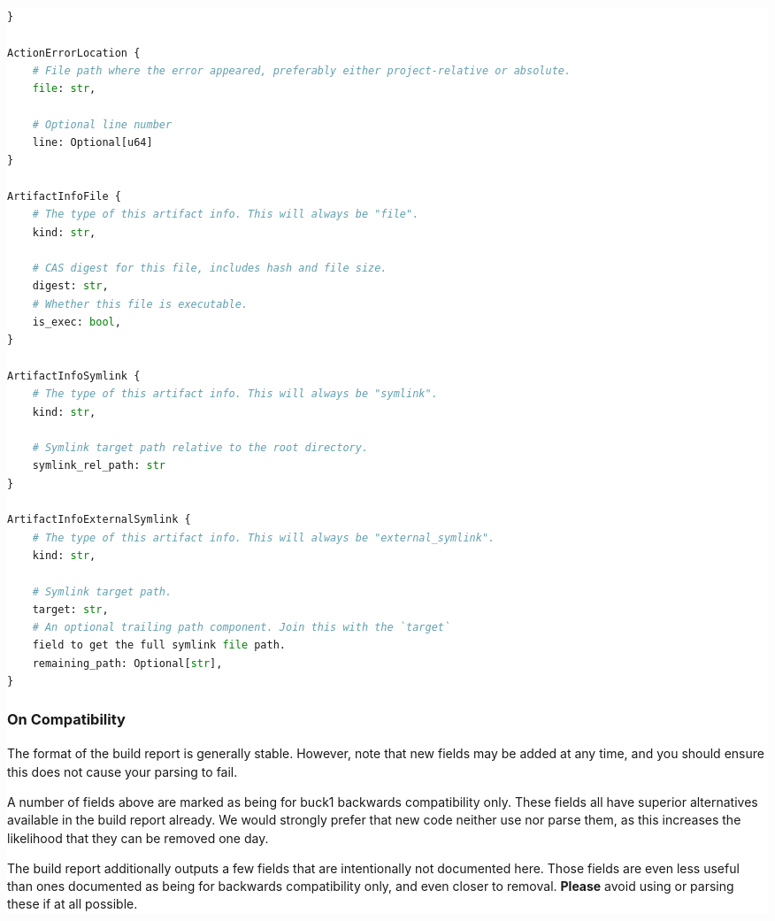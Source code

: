 ```python
}

ActionErrorLocation {
    # File path where the error appeared, preferably either project-relative or absolute.
    file: str,

    # Optional line number
    line: Optional[u64]
}

ArtifactInfoFile {
    # The type of this artifact info. This will always be "file".
    kind: str,

    # CAS digest for this file, includes hash and file size.
    digest: str,
    # Whether this file is executable.
    is_exec: bool,
}

ArtifactInfoSymlink {
    # The type of this artifact info. This will always be "symlink".
    kind: str,

    # Symlink target path relative to the root directory.
    symlink_rel_path: str
}

ArtifactInfoExternalSymlink {
    # The type of this artifact info. This will always be "external_symlink".
    kind: str,

    # Symlink target path.
    target: str,
    # An optional trailing path component. Join this with the `target`
    field to get the full symlink file path.
    remaining_path: Optional[str],
}
```

### On Compatibility

The format of the build report is generally stable. However, note that new
fields may be added at any time, and you should ensure this does not cause your
parsing to fail.

A number of fields above are marked as being for buck1 backwards compatibility
only. These fields all have superior alternatives available in the build report
already. We would strongly prefer that new code neither use nor parse them, as
this increases the likelihood that they can be removed one day.

The build report additionally outputs a few fields that are intentionally not
documented here. Those fields are even less useful than ones documented as being
for backwards compatibility only, and even closer to removal. **Please** avoid
using or parsing these if at all possible.
